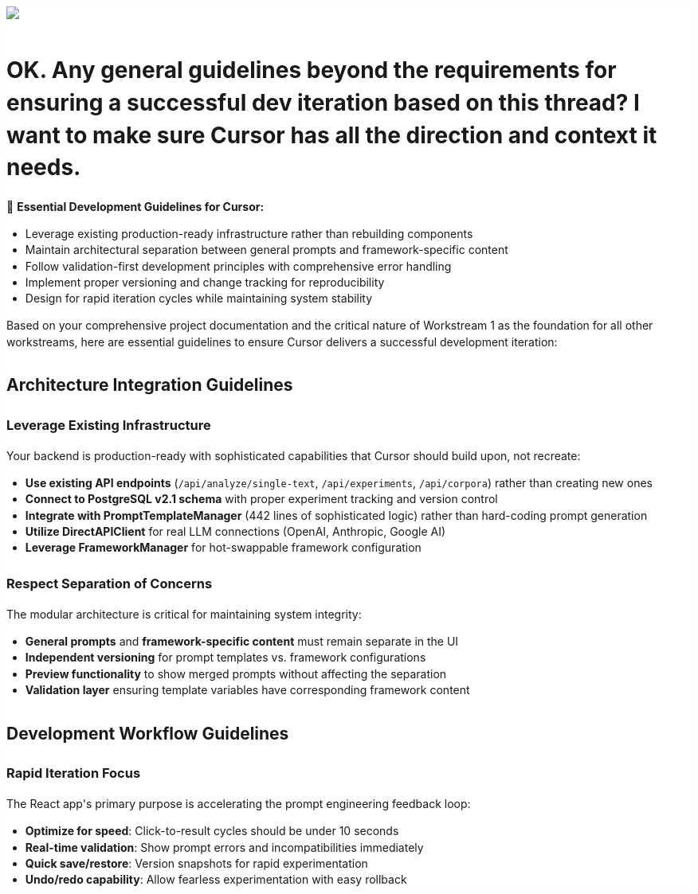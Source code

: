<img src="https://r2cdn.perplexity.ai/pplx-full-logo-primary-dark%402x.png" class="logo" width="120"/>

# OK. Any general guidelines beyond the requirements for ensuring a successful dev iteration based on this thread? I want to make sure Cursor has all the direction and context it needs.

🧠 **Essential Development Guidelines for Cursor:**

- Leverage existing production-ready infrastructure rather than rebuilding components
- Maintain architectural separation between general prompts and framework-specific content
- Follow validation-first development principles with comprehensive error handling
- Implement proper versioning and change tracking for reproducibility
- Design for rapid iteration cycles while maintaining system stability

Based on your comprehensive project documentation and the critical nature of Workstream 1 as the foundation for all other workstreams, here are essential guidelines to ensure Cursor delivers a successful development iteration:

## **Architecture Integration Guidelines**

### **Leverage Existing Infrastructure**

Your backend is production-ready with sophisticated capabilities that Cursor should build upon, not recreate:

- **Use existing API endpoints** (`/api/analyze/single-text`, `/api/experiments`, `/api/corpora`) rather than creating new ones
- **Connect to PostgreSQL v2.1 schema** with proper experiment tracking and version control
- **Integrate with PromptTemplateManager** (442 lines of sophisticated logic) rather than hard-coding prompt generation
- **Utilize DirectAPIClient** for real LLM connections (OpenAI, Anthropic, Google AI)
- **Leverage FrameworkManager** for hot-swappable framework configuration


### **Respect Separation of Concerns**

The modular architecture is critical for maintaining system integrity:

- **General prompts** and **framework-specific content** must remain separate in the UI
- **Independent versioning** for prompt templates vs. framework configurations
- **Preview functionality** to show merged prompts without affecting the separation
- **Validation layer** ensuring template variables have corresponding framework content


## **Development Workflow Guidelines**

### **Rapid Iteration Focus**

The React app's primary purpose is accelerating the prompt engineering feedback loop:

- **Optimize for speed**: Click-to-result cycles should be under 10 seconds
- **Real-time validation**: Show prompt errors and incompatibilities immediately
- **Quick save/restore**: Version snapshots for rapid experimentation
- **Undo/redo capability**: Allow fearless experimentation with easy rollback
